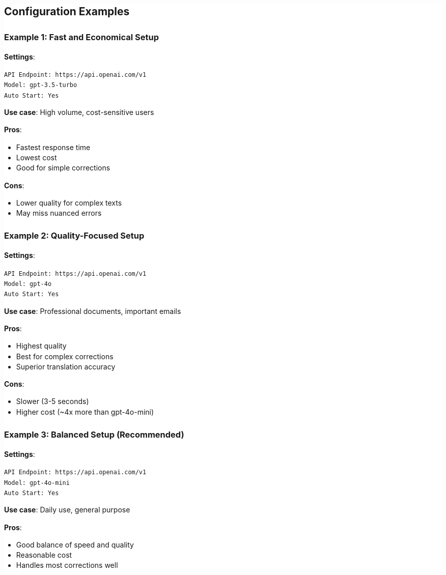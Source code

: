 ## Configuration Examples

### Example 1: Fast and Economical Setup

**Settings**:
```
API Endpoint: https://api.openai.com/v1
Model: gpt-3.5-turbo
Auto Start: Yes
```

**Use case**: High volume, cost-sensitive users

**Pros**:
- Fastest response time
- Lowest cost
- Good for simple corrections

**Cons**:
- Lower quality for complex texts
- May miss nuanced errors

### Example 2: Quality-Focused Setup

**Settings**:
```
API Endpoint: https://api.openai.com/v1
Model: gpt-4o
Auto Start: Yes
```

**Use case**: Professional documents, important emails

**Pros**:
- Highest quality
- Best for complex corrections
- Superior translation accuracy

**Cons**:
- Slower (3-5 seconds)
- Higher cost (~4x more than gpt-4o-mini)

### Example 3: Balanced Setup (Recommended)

**Settings**:
```
API Endpoint: https://api.openai.com/v1
Model: gpt-4o-mini
Auto Start: Yes
```

**Use case**: Daily use, general purpose

**Pros**:
- Good balance of speed and quality
- Reasonable cost
- Handles most corrections well

